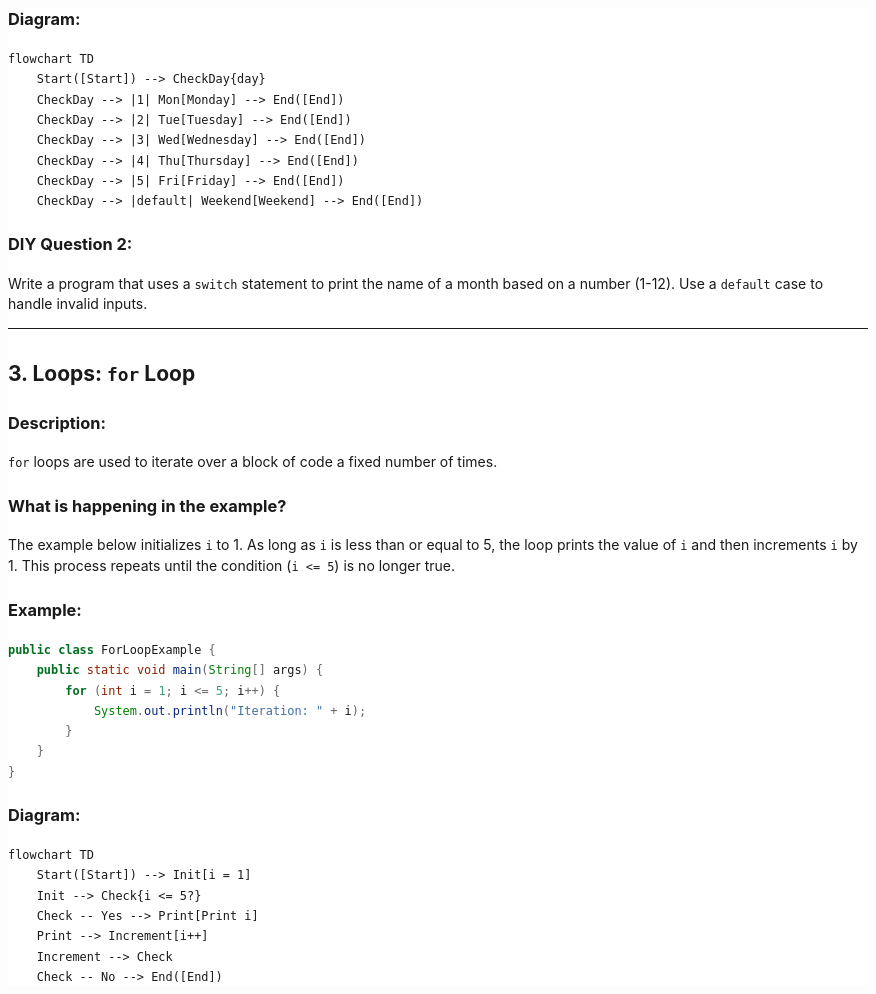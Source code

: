 ### **Diagram:**

```mermaid
flowchart TD
    Start([Start]) --> CheckDay{day}
    CheckDay --> |1| Mon[Monday] --> End([End])
    CheckDay --> |2| Tue[Tuesday] --> End([End])
    CheckDay --> |3| Wed[Wednesday] --> End([End])
    CheckDay --> |4| Thu[Thursday] --> End([End])
    CheckDay --> |5| Fri[Friday] --> End([End])
    CheckDay --> |default| Weekend[Weekend] --> End([End])
```

### **DIY Question 2:**
Write a program that uses a `switch` statement to print the name of a month based on a number (1-12). Use a `default` case to handle invalid inputs.

---

## **3. Loops: `for` Loop**

### **Description:**
`for` loops are used to iterate over a block of code a fixed number of times.

### **What is happening in the example?**
The example below initializes `i` to 1. As long as `i` is less than or equal to 5, the loop prints the value of `i` and then increments `i` by 1. This process repeats until the condition (`i <= 5`) is no longer true.

### **Example:**
```java
public class ForLoopExample {
    public static void main(String[] args) {
        for (int i = 1; i <= 5; i++) {
            System.out.println("Iteration: " + i);
        }
    }
}
```

### **Diagram:**

```mermaid
flowchart TD
    Start([Start]) --> Init[i = 1]
    Init --> Check{i <= 5?}
    Check -- Yes --> Print[Print i]
    Print --> Increment[i++]
    Increment --> Check
    Check -- No --> End([End])
```
